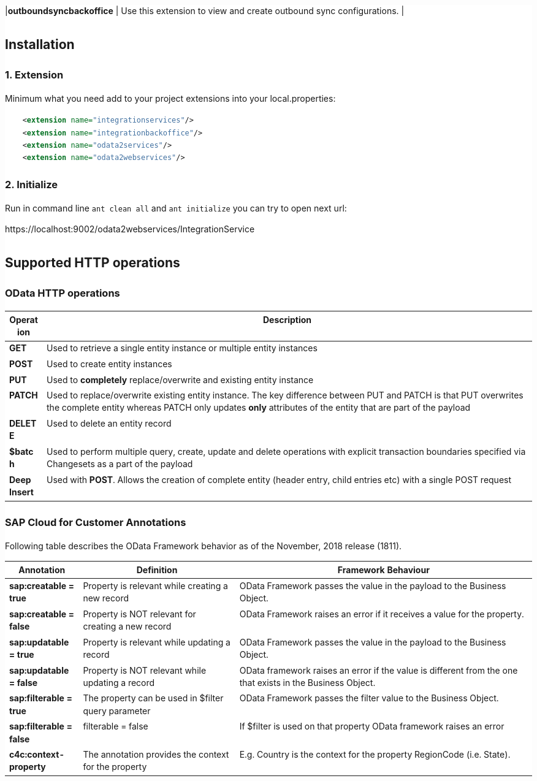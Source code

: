 |**outboundsyncbackoffice**          | Use this extension to view and create outbound sync configurations.                                                                                                                                                                                                                                                                                                     |

## Installation
### 1. Extension

Minimum what you need add to your project extensions into your local.properties:

```xml  
    <extension name="integrationservices"/>
    <extension name="integrationbackoffice"/>
    <extension name="odata2services"/>
    <extension name="odata2webservices"/>
```

### 2. Initialize

Run in command line `ant clean all` and  `ant initialize` you can try to open next url:

https://localhost:9002/odata2webservices/IntegrationService

## Supported HTTP operations

### OData HTTP operations

|Operation       | Description                                                                                                                                                                                                                       |
|----------------|-----------------------------------------------------------------------------------------------------------------------------------------------------------------------------------------------------------------------------------|
|**GET**         | Used to retrieve a single entity instance or multiple entity instances                                                                                                                                                            |
|**POST**        | Used to create entity instances                                                                                                                                                                                                   |
|**PUT**         | Used to **completely** replace/overwrite and existing entity instance                                                                                                                                                             |
|**PATCH**       | Used to replace/overwrite existing entity instance. The key difference between PUT and PATCH is that PUT overwrites the complete entity whereas PATCH only updates **only** attributes of the entity that are part of the payload |
|**DELETE**      | Used to delete an entity record                                                                                                                                                                                                   |
|**$batch**      | Used to perform multiple query, create, update and delete operations with explicit transaction boundaries specified via Changesets as a part of the payload                                                                       |
|**Deep Insert** | Used with **POST**. Allows the creation of complete entity (header entry, child entries etc) with a single POST request                                                                                                           |

### SAP Cloud for Customer Annotations

Following table describes the OData Framework behavior as of the November, 2018 release (1811).

| Annotation                | Definition                                           | Framework Behaviour                                                                                       |
|---------------------------|------------------------------------------------------|-----------------------------------------------------------------------------------------------------------|
|**sap:creatable = true**   | Property is relevant while creating a new record     | OData Framework passes the value in the payload to the Business Object.                                   |
|**sap:creatable = false**  | Property is NOT relevant for creating a new record   | OData Framework raises an error if it receives a value for the property.                                  |
|**sap:updatable = true**   | Property is relevant while updating a record         | OData Framework passes the value in the payload to the Business Object.                                   |
|**sap:updatable = false**  | Property is NOT relevant while updating a record     | OData framework raises an error if the value is different from the one that exists in the Business Object.|
|**sap:filterable = true**  | The property can be used in $filter query parameter  | OData Framework passes the filter value to the Business Object.                                           |
|**sap:filterable = false** | filterable = false                                   | If $filter is used on that property OData framework raises an error                                       |
|**c4c:context-property**   | The annotation provides the context for the property | E.g. Country is the context for the property RegionCode (i.e. State).                                     |
